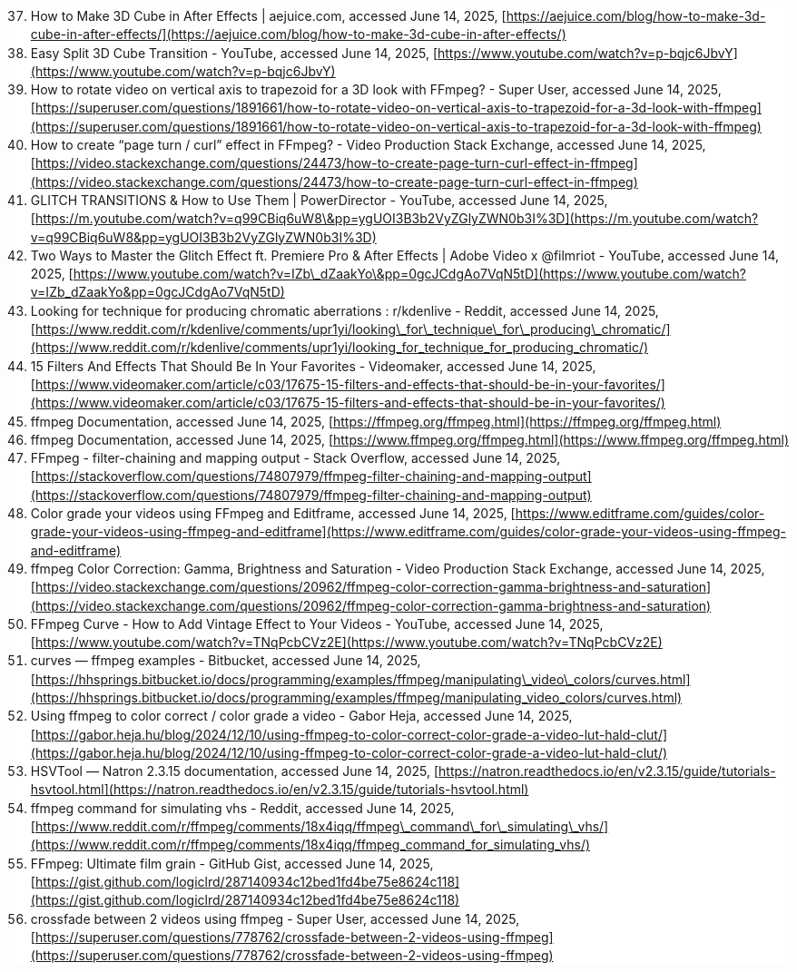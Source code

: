 37. How to Make 3D Cube in After Effects | aejuice.com, accessed June 14, 2025, [https://aejuice.com/blog/how-to-make-3d-cube-in-after-effects/](https://aejuice.com/blog/how-to-make-3d-cube-in-after-effects/)  
38. Easy Split 3D Cube Transition \- YouTube, accessed June 14, 2025, [https://www.youtube.com/watch?v=p-bqjc6JbvY](https://www.youtube.com/watch?v=p-bqjc6JbvY)  
39. How to rotate video on vertical axis to trapezoid for a 3D look with FFmpeg? \- Super User, accessed June 14, 2025, [https://superuser.com/questions/1891661/how-to-rotate-video-on-vertical-axis-to-trapezoid-for-a-3d-look-with-ffmpeg](https://superuser.com/questions/1891661/how-to-rotate-video-on-vertical-axis-to-trapezoid-for-a-3d-look-with-ffmpeg)  
40. How to create “page turn / curl” effect in FFmpeg? \- Video Production Stack Exchange, accessed June 14, 2025, [https://video.stackexchange.com/questions/24473/how-to-create-page-turn-curl-effect-in-ffmpeg](https://video.stackexchange.com/questions/24473/how-to-create-page-turn-curl-effect-in-ffmpeg)  
41. GLITCH TRANSITIONS & How to Use Them | PowerDirector \- YouTube, accessed June 14, 2025, [https://m.youtube.com/watch?v=q99CBiq6uW8\&pp=ygUOI3B3b2VyZGlyZWN0b3I%3D](https://m.youtube.com/watch?v=q99CBiq6uW8&pp=ygUOI3B3b2VyZGlyZWN0b3I%3D)  
42. Two Ways to Master the Glitch Effect ft. Premiere Pro & After Effects | Adobe Video x ‪@filmriot‬ \- YouTube, accessed June 14, 2025, [https://www.youtube.com/watch?v=IZb\_dZaakYo\&pp=0gcJCdgAo7VqN5tD](https://www.youtube.com/watch?v=IZb_dZaakYo&pp=0gcJCdgAo7VqN5tD)  
43. Looking for technique for producing chromatic aberrations : r/kdenlive \- Reddit, accessed June 14, 2025, [https://www.reddit.com/r/kdenlive/comments/upr1yi/looking\_for\_technique\_for\_producing\_chromatic/](https://www.reddit.com/r/kdenlive/comments/upr1yi/looking_for_technique_for_producing_chromatic/)  
44. 15 Filters And Effects That Should Be In Your Favorites \- Videomaker, accessed June 14, 2025, [https://www.videomaker.com/article/c03/17675-15-filters-and-effects-that-should-be-in-your-favorites/](https://www.videomaker.com/article/c03/17675-15-filters-and-effects-that-should-be-in-your-favorites/)  
45. ffmpeg Documentation, accessed June 14, 2025, [https://ffmpeg.org/ffmpeg.html](https://ffmpeg.org/ffmpeg.html)  
46. ffmpeg Documentation, accessed June 14, 2025, [https://www.ffmpeg.org/ffmpeg.html](https://www.ffmpeg.org/ffmpeg.html)  
47. FFmpeg \- filter-chaining and mapping output \- Stack Overflow, accessed June 14, 2025, [https://stackoverflow.com/questions/74807979/ffmpeg-filter-chaining-and-mapping-output](https://stackoverflow.com/questions/74807979/ffmpeg-filter-chaining-and-mapping-output)  
48. Color grade your videos using FFmpeg and Editframe, accessed June 14, 2025, [https://www.editframe.com/guides/color-grade-your-videos-using-ffmpeg-and-editframe](https://www.editframe.com/guides/color-grade-your-videos-using-ffmpeg-and-editframe)  
49. ffmpeg Color Correction: Gamma, Brightness and Saturation \- Video Production Stack Exchange, accessed June 14, 2025, [https://video.stackexchange.com/questions/20962/ffmpeg-color-correction-gamma-brightness-and-saturation](https://video.stackexchange.com/questions/20962/ffmpeg-color-correction-gamma-brightness-and-saturation)  
50. FFmpeg Curve \- How to Add Vintage Effect to Your Videos \- YouTube, accessed June 14, 2025, [https://www.youtube.com/watch?v=TNqPcbCVz2E](https://www.youtube.com/watch?v=TNqPcbCVz2E)  
51. curves — ffmpeg examples \- Bitbucket, accessed June 14, 2025, [https://hhsprings.bitbucket.io/docs/programming/examples/ffmpeg/manipulating\_video\_colors/curves.html](https://hhsprings.bitbucket.io/docs/programming/examples/ffmpeg/manipulating_video_colors/curves.html)  
52. Using ffmpeg to color correct / color grade a video \- Gabor Heja, accessed June 14, 2025, [https://gabor.heja.hu/blog/2024/12/10/using-ffmpeg-to-color-correct-color-grade-a-video-lut-hald-clut/](https://gabor.heja.hu/blog/2024/12/10/using-ffmpeg-to-color-correct-color-grade-a-video-lut-hald-clut/)  
53. HSVTool — Natron 2.3.15 documentation, accessed June 14, 2025, [https://natron.readthedocs.io/en/v2.3.15/guide/tutorials-hsvtool.html](https://natron.readthedocs.io/en/v2.3.15/guide/tutorials-hsvtool.html)  
54. ffmpeg command for simulating vhs \- Reddit, accessed June 14, 2025, [https://www.reddit.com/r/ffmpeg/comments/18x4iqq/ffmpeg\_command\_for\_simulating\_vhs/](https://www.reddit.com/r/ffmpeg/comments/18x4iqq/ffmpeg_command_for_simulating_vhs/)  
55. FFmpeg: Ultimate film grain \- GitHub Gist, accessed June 14, 2025, [https://gist.github.com/logiclrd/287140934c12bed1fd4be75e8624c118](https://gist.github.com/logiclrd/287140934c12bed1fd4be75e8624c118)  
56. crossfade between 2 videos using ffmpeg \- Super User, accessed June 14, 2025, [https://superuser.com/questions/778762/crossfade-between-2-videos-using-ffmpeg](https://superuser.com/questions/778762/crossfade-between-2-videos-using-ffmpeg)  